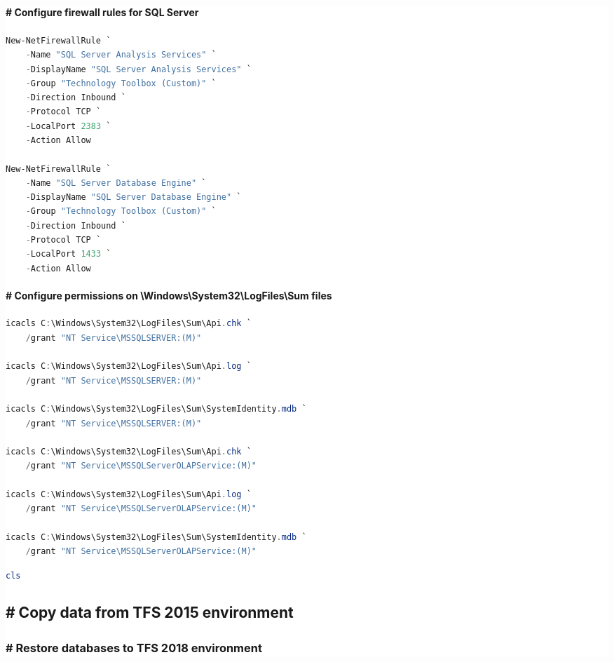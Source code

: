 #### # Configure firewall rules for SQL Server

```PowerShell
New-NetFirewallRule `
    -Name "SQL Server Analysis Services" `
    -DisplayName "SQL Server Analysis Services" `
    -Group "Technology Toolbox (Custom)" `
    -Direction Inbound `
    -Protocol TCP `
    -LocalPort 2383 `
    -Action Allow

New-NetFirewallRule `
    -Name "SQL Server Database Engine" `
    -DisplayName "SQL Server Database Engine" `
    -Group "Technology Toolbox (Custom)" `
    -Direction Inbound `
    -Protocol TCP `
    -LocalPort 1433 `
    -Action Allow
```

#### # Configure permissions on \\Windows\\System32\\LogFiles\\Sum files

```PowerShell
icacls C:\Windows\System32\LogFiles\Sum\Api.chk `
    /grant "NT Service\MSSQLSERVER:(M)"

icacls C:\Windows\System32\LogFiles\Sum\Api.log `
    /grant "NT Service\MSSQLSERVER:(M)"

icacls C:\Windows\System32\LogFiles\Sum\SystemIdentity.mdb `
    /grant "NT Service\MSSQLSERVER:(M)"

icacls C:\Windows\System32\LogFiles\Sum\Api.chk `
    /grant "NT Service\MSSQLServerOLAPService:(M)"

icacls C:\Windows\System32\LogFiles\Sum\Api.log `
    /grant "NT Service\MSSQLServerOLAPService:(M)"

icacls C:\Windows\System32\LogFiles\Sum\SystemIdentity.mdb `
    /grant "NT Service\MSSQLServerOLAPService:(M)"
```

```PowerShell
cls
```

## # Copy data from TFS 2015 environment

### # Restore databases to TFS 2018 environment
